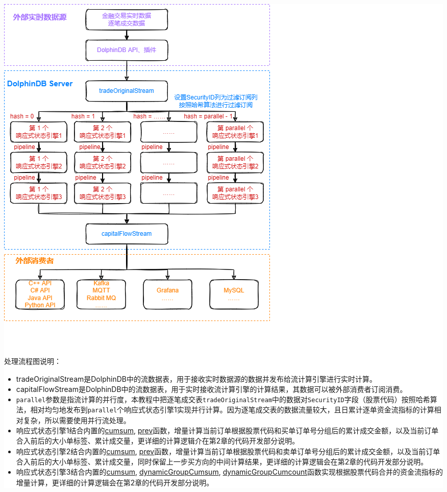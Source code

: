 ![01.日累计资金流处理流程图](../images/streaming_capital_flow_daily/01.日累计资金流处理流程图.png)

处理流程图说明：

* tradeOriginalStream是DolphinDB中的流数据表，用于接收实时数据源的数据并发布给流计算引擎进行实时计算。
* capitalFlowStream是DolphinDB中的流数据表，用于实时接收流计算引擎的计算结果，其数据可以被外部消费者订阅消费。
* `parallel`参数是指流计算的并行度，本教程中把逐笔成交表`tradeOriginalStream`中的数据对`SecurityID`字段（股票代码）按照哈希算法，相对均匀地发布到`parallel`个响应式状态引擎1实现并行计算。因为逐笔成交表的数据流量较大，且日累计逐单资金流指标的计算相对复杂，所以需要使用并行流处理。
* 响应式状态引擎1结合内置的[cumsum](https://www.dolphindb.cn/cn/help/200/FunctionsandCommands/FunctionReferences/c/cumsum.html), [prev](https://www.dolphindb.cn/cn/help/200/FunctionsandCommands/FunctionReferences/p/prev.html)函数，增量计算当前订单根据股票代码和买单订单号分组后的累计成交金额，以及当前订单合入前后的大小单标签、累计成交量，更详细的计算逻辑介在第2章的代码开发部分说明。
* 响应式状态引擎2结合内置的[cumsum](https://www.dolphindb.cn/cn/help/200/FunctionsandCommands/FunctionReferences/c/cumsum.html), [prev](https://www.dolphindb.cn/cn/help/200/FunctionsandCommands/FunctionReferences/p/prev.html)函数，增量计算当前订单根据股票代码和卖单订单号分组后的累计成交金额，以及当前订单合入前后的大小单标签、累计成交量，同时保留上一步买方向的中间计算结果，更详细的计算逻辑会在第2章的代码开发部分说明。
* 响应式状态引擎3结合内置的[cumsum](https://www.dolphindb.cn/cn/help/200/FunctionsandCommands/FunctionReferences/c/cumsum.html), [dynamicGroupCumsum](https://www.dolphindb.cn/cn/help/200/FunctionsandCommands/FunctionReferences/d/dynamicGroupCumsum.html), [dynamicGroupCumcount](https://www.dolphindb.cn/cn/help/200/FunctionsandCommands/FunctionReferences/d/dynamicGroupCumcount.html)函数实现根据股票代码合并的资金流指标的增量计算，更详细的计算逻辑会在第2章的代码开发部分说明。
